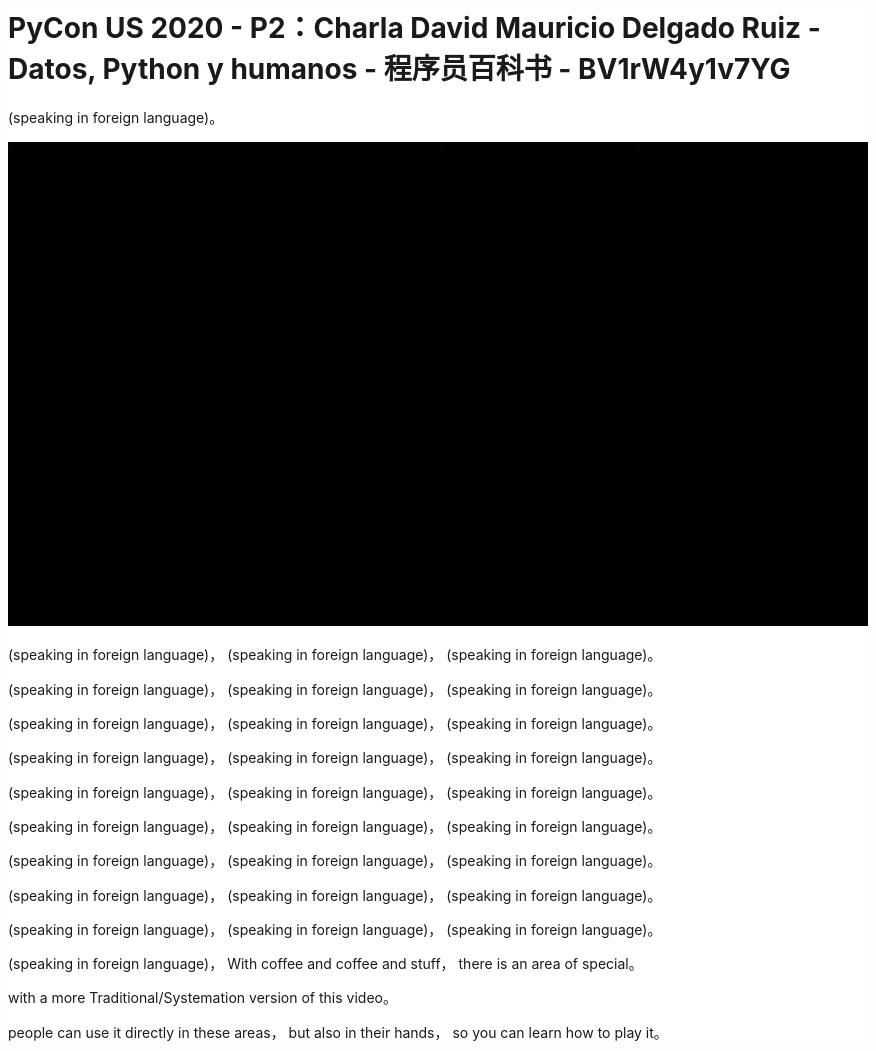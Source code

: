 # PyCon US 2020 - P2：Charla David Mauricio Delgado Ruiz - Datos, Python y humanos - 程序员百科书 - BV1rW4y1v7YG

 (speaking in foreign language)。

![](img/a209e405e44f29e586b37d539b5014cb_1.png)

 (speaking in foreign language)， (speaking in foreign language)， (speaking in foreign language)。

 (speaking in foreign language)， (speaking in foreign language)， (speaking in foreign language)。

 (speaking in foreign language)， (speaking in foreign language)， (speaking in foreign language)。

 (speaking in foreign language)， (speaking in foreign language)， (speaking in foreign language)。

 (speaking in foreign language)， (speaking in foreign language)， (speaking in foreign language)。

 (speaking in foreign language)， (speaking in foreign language)， (speaking in foreign language)。

 (speaking in foreign language)， (speaking in foreign language)， (speaking in foreign language)。

 (speaking in foreign language)， (speaking in foreign language)， (speaking in foreign language)。

 (speaking in foreign language)， (speaking in foreign language)， (speaking in foreign language)。

 (speaking in foreign language)， With coffee and coffee and stuff， there is an area of special。

 with a more Traditional/Systemation version of this video。

 people can use it directly in these areas， but also in their hands， so you can learn how to play it。
